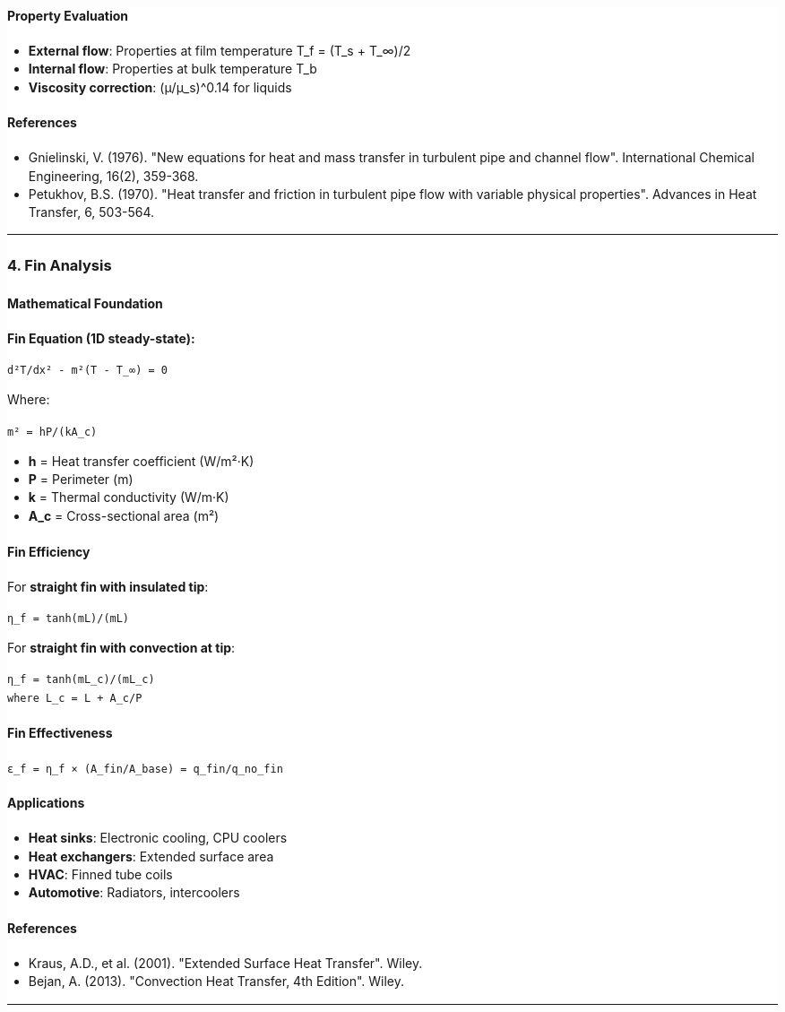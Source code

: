 #### **Property Evaluation**
- **External flow**: Properties at film temperature T_f = (T_s + T_∞)/2
- **Internal flow**: Properties at bulk temperature T_b
- **Viscosity correction**: (μ/μ_s)^0.14 for liquids

#### **References**
- Gnielinski, V. (1976). "New equations for heat and mass transfer in turbulent pipe and channel flow". International Chemical Engineering, 16(2), 359-368.
- Petukhov, B.S. (1970). "Heat transfer and friction in turbulent pipe flow with variable physical properties". Advances in Heat Transfer, 6, 503-564.

---

### **4. Fin Analysis**

#### **Mathematical Foundation**

**Fin Equation (1D steady-state):**
```
d²T/dx² - m²(T - T_∞) = 0
```

Where:
```
m² = hP/(kA_c)
```
- **h** = Heat transfer coefficient (W/m²·K)
- **P** = Perimeter (m)
- **k** = Thermal conductivity (W/m·K)
- **A_c** = Cross-sectional area (m²)

#### **Fin Efficiency**
For **straight fin with insulated tip**:
```
η_f = tanh(mL)/(mL)
```

For **straight fin with convection at tip**:
```
η_f = tanh(mL_c)/(mL_c)
where L_c = L + A_c/P
```

#### **Fin Effectiveness**
```
ε_f = η_f × (A_fin/A_base) = q_fin/q_no_fin
```

#### **Applications**
- **Heat sinks**: Electronic cooling, CPU coolers
- **Heat exchangers**: Extended surface area
- **HVAC**: Finned tube coils
- **Automotive**: Radiators, intercoolers

#### **References**
- Kraus, A.D., et al. (2001). "Extended Surface Heat Transfer". Wiley.
- Bejan, A. (2013). "Convection Heat Transfer, 4th Edition". Wiley.

---